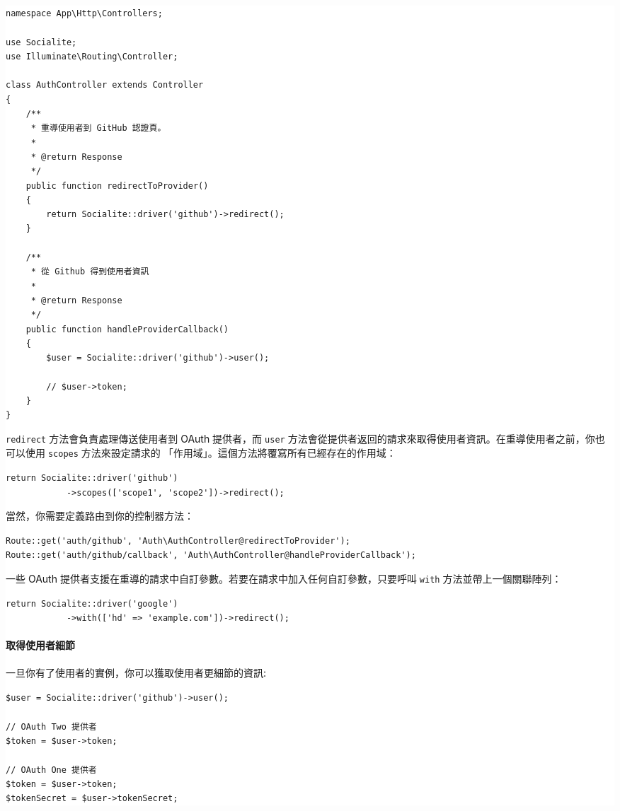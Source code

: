     namespace App\Http\Controllers;

    use Socialite;
    use Illuminate\Routing\Controller;

    class AuthController extends Controller
    {
        /**
         * 重導使用者到 GitHub 認證頁。
         *
         * @return Response
         */
        public function redirectToProvider()
        {
            return Socialite::driver('github')->redirect();
        }

        /**
         * 從 Github 得到使用者資訊
         *
         * @return Response
         */
        public function handleProviderCallback()
        {
            $user = Socialite::driver('github')->user();

            // $user->token;
        }
    }

`redirect` 方法會負責處理傳送使用者到 OAuth 提供者，而 `user` 方法會從提供者返回的請求來取得使用者資訊。在重導使用者之前，你也可以使用 `scopes` 方法來設定請求的 「作用域」。這個方法將覆寫所有已經存在的作用域：

    return Socialite::driver('github')
                ->scopes(['scope1', 'scope2'])->redirect();

當然，你需要定義路由到你的控制器方法：

    Route::get('auth/github', 'Auth\AuthController@redirectToProvider');
    Route::get('auth/github/callback', 'Auth\AuthController@handleProviderCallback');

一些 OAuth 提供者支援在重導的請求中自訂參數。若要在請求中加入任何自訂參數，只要呼叫 `with` 方法並帶上一個關聯陣列：

    return Socialite::driver('google')
                ->with(['hd' => 'example.com'])->redirect();

#### 取得使用者細節

一旦你有了使用者的實例，你可以獲取使用者更細節的資訊:

    $user = Socialite::driver('github')->user();

    // OAuth Two 提供者
    $token = $user->token;

    // OAuth One 提供者
    $token = $user->token;
    $tokenSecret = $user->tokenSecret;
